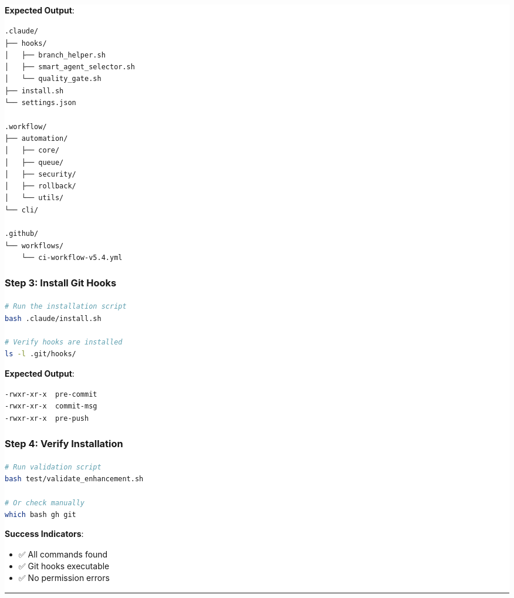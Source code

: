 **Expected Output**:
```
.claude/
├── hooks/
│   ├── branch_helper.sh
│   ├── smart_agent_selector.sh
│   └── quality_gate.sh
├── install.sh
└── settings.json

.workflow/
├── automation/
│   ├── core/
│   ├── queue/
│   ├── security/
│   ├── rollback/
│   └── utils/
└── cli/

.github/
└── workflows/
    └── ci-workflow-v5.4.yml
```

### Step 3: Install Git Hooks

```bash
# Run the installation script
bash .claude/install.sh

# Verify hooks are installed
ls -l .git/hooks/
```

**Expected Output**:
```
-rwxr-xr-x  pre-commit
-rwxr-xr-x  commit-msg
-rwxr-xr-x  pre-push
```

### Step 4: Verify Installation

```bash
# Run validation script
bash test/validate_enhancement.sh

# Or check manually
which bash gh git
```

**Success Indicators**:
- ✅ All commands found
- ✅ Git hooks executable
- ✅ No permission errors

---